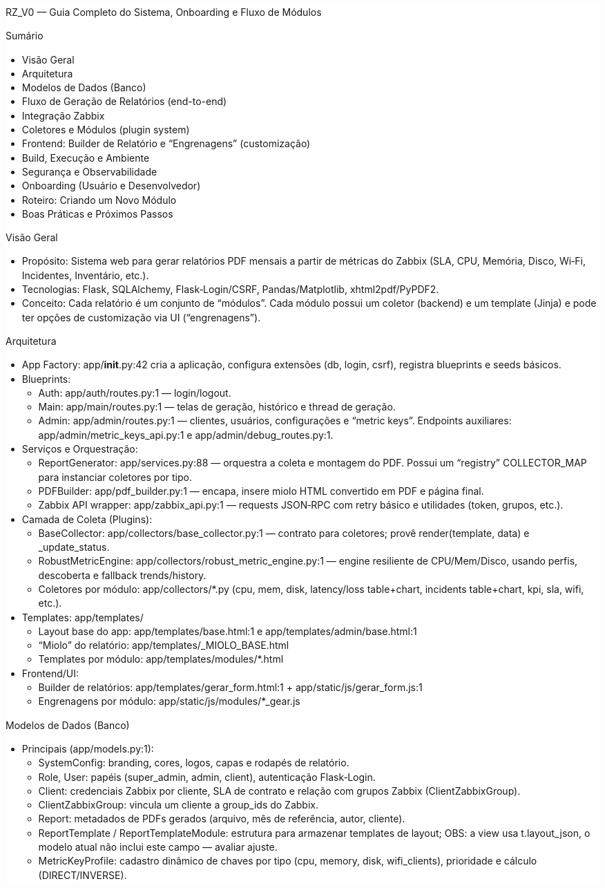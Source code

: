 RZ_V0 — Guia Completo do Sistema, Onboarding e Fluxo de Módulos

Sumário
- Visão Geral
- Arquitetura
- Modelos de Dados (Banco)
- Fluxo de Geração de Relatórios (end-to-end)
- Integração Zabbix
- Coletores e Módulos (plugin system)
- Frontend: Builder de Relatório e “Engrenagens” (customização)
- Build, Execução e Ambiente
- Segurança e Observabilidade
- Onboarding (Usuário e Desenvolvedor)
- Roteiro: Criando um Novo Módulo
- Boas Práticas e Próximos Passos

Visão Geral
- Propósito: Sistema web para gerar relatórios PDF mensais a partir de métricas do Zabbix (SLA, CPU, Memória, Disco, Wi‑Fi, Incidentes, Inventário, etc.).
- Tecnologias: Flask, SQLAlchemy, Flask‑Login/CSRF, Pandas/Matplotlib, xhtml2pdf/PyPDF2.
- Conceito: Cada relatório é um conjunto de “módulos”. Cada módulo possui um coletor (backend) e um template (Jinja) e pode ter opções de customização via UI (“engrenagens”).

Arquitetura
- App Factory: app/__init__.py:42 cria a aplicação, configura extensões (db, login, csrf), registra blueprints e seeds básicos.
- Blueprints:
  - Auth: app/auth/routes.py:1 — login/logout.
  - Main: app/main/routes.py:1 — telas de geração, histórico e thread de geração.
  - Admin: app/admin/routes.py:1 — clientes, usuários, configurações e “metric keys”. Endpoints auxiliares: app/admin/metric_keys_api.py:1 e app/admin/debug_routes.py:1.
- Serviços e Orquestração:
  - ReportGenerator: app/services.py:88 — orquestra a coleta e montagem do PDF. Possui um “registry” COLLECTOR_MAP para instanciar coletores por tipo.
  - PDFBuilder: app/pdf_builder.py:1 — encapa, insere miolo HTML convertido em PDF e página final.
  - Zabbix API wrapper: app/zabbix_api.py:1 — requests JSON‑RPC com retry básico e utilidades (token, grupos, etc.).
- Camada de Coleta (Plugins):
  - BaseCollector: app/collectors/base_collector.py:1 — contrato para coletores; provê render(template, data) e _update_status.
  - RobustMetricEngine: app/collectors/robust_metric_engine.py:1 — engine resiliente de CPU/Mem/Disco, usando perfis, descoberta e fallback trends/history.
  - Coletores por módulo: app/collectors/*.py (cpu, mem, disk, latency/loss table+chart, incidents table+chart, kpi, sla, wifi, etc.).
- Templates: app/templates/
  - Layout base do app: app/templates/base.html:1 e app/templates/admin/base.html:1
  - “Miolo” do relatório: app/templates/_MIOLO_BASE.html
  - Templates por módulo: app/templates/modules/*.html
- Frontend/UI:
  - Builder de relatórios: app/templates/gerar_form.html:1 + app/static/js/gerar_form.js:1
  - Engrenagens por módulo: app/static/js/modules/*_gear.js

Modelos de Dados (Banco)
- Principais (app/models.py:1):
  - SystemConfig: branding, cores, logos, capas e rodapés de relatório.
  - Role, User: papéis (super_admin, admin, client), autenticação Flask‑Login.
  - Client: credenciais Zabbix por cliente, SLA de contrato e relação com grupos Zabbix (ClientZabbixGroup).
  - ClientZabbixGroup: vincula um cliente a group_ids do Zabbix.
  - Report: metadados de PDFs gerados (arquivo, mês de referência, autor, cliente).
  - ReportTemplate / ReportTemplateModule: estrutura para armazenar templates de layout; OBS: a view usa t.layout_json, o modelo atual não inclui este campo — avaliar ajuste.
  - MetricKeyProfile: cadastro dinâmico de chaves por tipo (cpu, memory, disk, wifi_clients), prioridade e cálculo (DIRECT/INVERSE).
